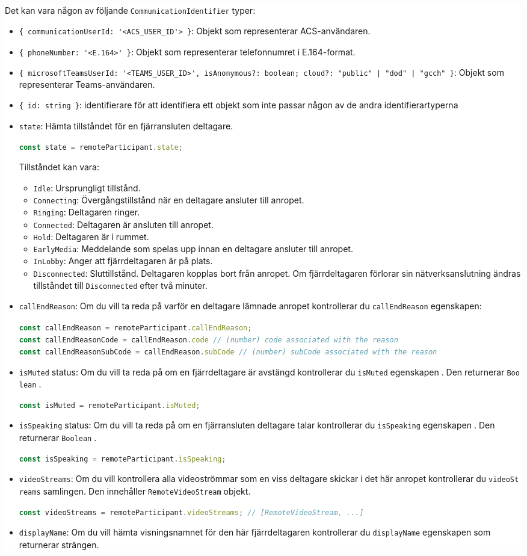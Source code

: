   Det kan vara någon av följande `CommunicationIdentifier` typer:

  - `{ communicationUserId: '<ACS_USER_ID'> }`: Objekt som representerar ACS-användaren.
  - `{ phoneNumber: '<E.164>' }`: Objekt som representerar telefonnumret i E.164-format.
  - `{ microsoftTeamsUserId: '<TEAMS_USER_ID>', isAnonymous?: boolean; cloud?: "public" | "dod" | "gcch" }`: Objekt som representerar Teams-användaren.
  - `{ id: string }`: identifierare för att identifiera ett objekt som inte passar någon av de andra identifierartyperna

- `state`: Hämta tillståndet för en fjärransluten deltagare.

  ```js
  const state = remoteParticipant.state;
  ```

  Tillståndet kan vara:

  - `Idle`: Ursprungligt tillstånd.
  - `Connecting`: Övergångstillstånd när en deltagare ansluter till anropet.
  - `Ringing`: Deltagaren ringer.
  - `Connected`: Deltagaren är ansluten till anropet.
  - `Hold`: Deltagaren är i rummet.
  - `EarlyMedia`: Meddelande som spelas upp innan en deltagare ansluter till anropet.
  - `InLobby`: Anger att fjärrdeltagaren är på plats.
  - `Disconnected`: Sluttillstånd. Deltagaren kopplas bort från anropet. Om fjärrdeltagaren förlorar sin nätverksanslutning ändras tillståndet till `Disconnected` efter två minuter.

- `callEndReason`: Om du vill ta reda på varför en deltagare lämnade anropet kontrollerar du `callEndReason` egenskapen:

  ```js
  const callEndReason = remoteParticipant.callEndReason;
  const callEndReasonCode = callEndReason.code // (number) code associated with the reason
  const callEndReasonSubCode = callEndReason.subCode // (number) subCode associated with the reason
  ```

- `isMuted` status: Om du vill ta reda på om en fjärrdeltagare är avstängd kontrollerar du `isMuted` egenskapen . Den returnerar `Boolean` .

  ```js
  const isMuted = remoteParticipant.isMuted;
  ```

- `isSpeaking` status: Om du vill ta reda på om en fjärransluten deltagare talar kontrollerar du `isSpeaking` egenskapen . Den returnerar `Boolean` .

  ```js
  const isSpeaking = remoteParticipant.isSpeaking;
  ```

- `videoStreams`: Om du vill kontrollera alla videoströmmar som en viss deltagare skickar i det här anropet kontrollerar du `videoStreams` samlingen. Den innehåller `RemoteVideoStream` objekt.

  ```js
  const videoStreams = remoteParticipant.videoStreams; // [RemoteVideoStream, ...]
  ```
- `displayName`: Om du vill hämta visningsnamnet för den här fjärrdeltagaren kontrollerar du `displayName` egenskapen som returnerar strängen. 
